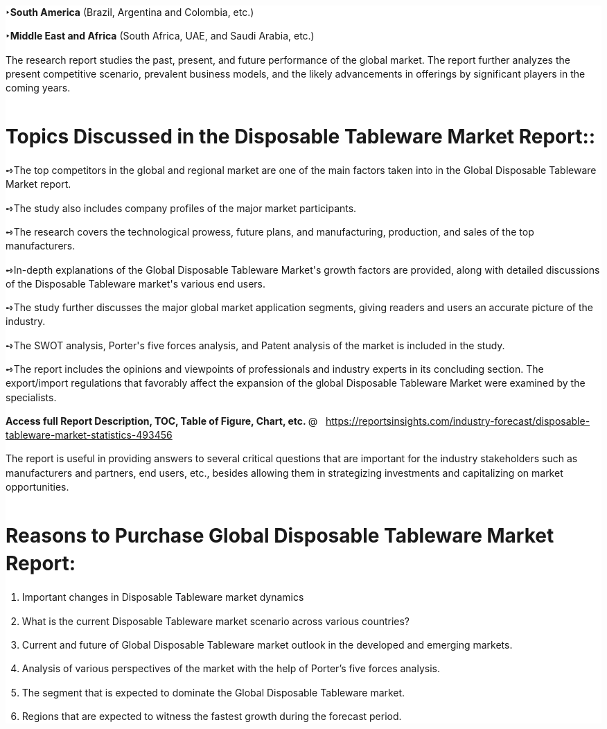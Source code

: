 <strong>‣South America</strong> (Brazil, Argentina and Colombia, etc.)

<strong>‣Middle East and Africa</strong> (South Africa, UAE, and Saudi Arabia, etc.)

The research report studies the past, present, and future performance of the global market. The report further analyzes the present competitive scenario, prevalent business models, and the likely advancements in offerings by significant players in the coming years.

# <strong>Topics Discussed in the Disposable Tableware Market Report::</strong>

➺The top competitors in the global and regional market are one of the main factors taken into in the Global Disposable Tableware Market report.

➺The study also includes company profiles of the major market participants.

➺The research covers the technological prowess, future plans, and manufacturing, production, and sales of the top manufacturers.

➺In-depth explanations of the Global Disposable Tableware Market's growth factors are provided, along with detailed discussions of the Disposable Tableware market's various end users.

➺The study further discusses the major global market application segments, giving readers and users an accurate picture of the industry.

➺The SWOT analysis, Porter's five forces analysis, and Patent analysis of the market is included in the study.

➺The report includes the opinions and viewpoints of professionals and industry experts in its concluding section. The export/import regulations that favorably affect the expansion of the global Disposable Tableware Market were examined by the specialists.

<strong>Access full Report Description, TOC, Table of Figure, Chart, etc. </strong>@   <a href=https://reportsinsights.com/industry-forecast/disposable-tableware-market-statistics-493456 style=color:#0000ff;>https://reportsinsights.com/industry-forecast/disposable-tableware-market-statistics-493456</a>

The report is useful in providing answers to several critical questions that are important for the industry stakeholders such as manufacturers and partners, end users, etc., besides allowing them in strategizing investments and capitalizing on market opportunities.

# <strong>Reasons to Purchase Global Disposable Tableware Market Report:</strong>

1. Important changes in Disposable Tableware market dynamics

2. What is the current Disposable Tableware market scenario across various countries?

3. Current and future of Global Disposable Tableware market outlook in the developed and emerging markets.

4. Analysis of various perspectives of the market with the help of Porter’s five forces analysis.

5. The segment that is expected to dominate the Global Disposable Tableware market.

6. Regions that are expected to witness the fastest growth during the forecast period.
